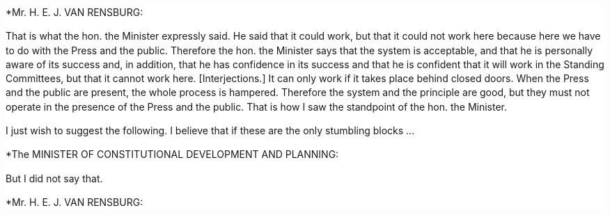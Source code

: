 <from>*Mr. <person refersTo="hansard_za">H. E. J. VAN RENSBURG</person>:</from>

<p>That is what the hon. the Minister expressly said. He said that it could work, but that it could not work here because here we have to do with the Press and the public. Therefore the hon. the Minister says that the system is acceptable, and that he is personally aware of its success and, in addition, that he has confidence in its success and that he is confident that it will work in the Standing Committees, but that it cannot work here. [Interjections.] It can only work if it takes place behind closed doors. When the Press and the public are present, the whole process is hampered. Therefore the system and the principle are good, but they must not operate in the presence of the Press and the public. That is how I saw the standpoint of the hon. the Minister.</p>

<p>I just wish to suggest the following. I believe that if these are the only stumbling blocks &#x2026;</p>

</speech>

<speech by="#minister_of_constitutional_development_and_planning">

<from>*The <person refersTo="hansard_za">MINISTER OF CONSTITUTIONAL DEVELOPMENT AND PLANNING</person>:</from>

<p>But I did not say that.</p>

</speech>

<speech by="#van_rensburg">

<from>*Mr. <person refersTo="hansard_za">H. E. J. VAN RENSBURG</person>:</from>


